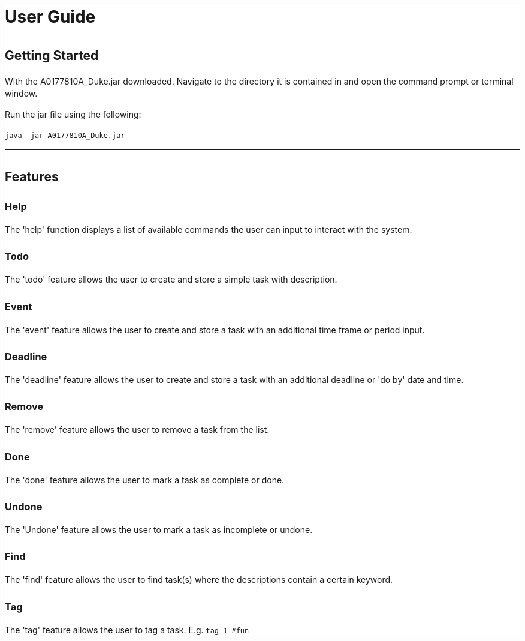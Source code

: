 # User Guide

## Getting Started

With the A0177810A_Duke.jar downloaded. Navigate to the directory it is contained in and open the command prompt or terminal window.

Run the jar file using the following:
```
java -jar A0177810A_Duke.jar
```

---

## Features

### Help
The 'help' function displays a list of available commands the user can input to interact with the system.

### Todo

The 'todo' feature allows the user to create and store a simple task with description.

### Event

The 'event' feature allows the user to create and store a task with an additional time frame or period input.

### Deadline

The 'deadline' feature allows the user to create and store a task with an additional deadline or 'do by' date and time.

### Remove

The 'remove' feature allows the user to remove a task from the list.

### Done
The 'done' feature allows the user to mark a task as complete or done.

### Undone
The 'Undone' feature allows the user to mark a task as incomplete or undone.

### Find
The 'find' feature allows the user to find task(s) where the descriptions contain a certain keyword.

### Tag
The 'tag' feature allows the user to tag a task. E.g. `tag 1 #fun`  
